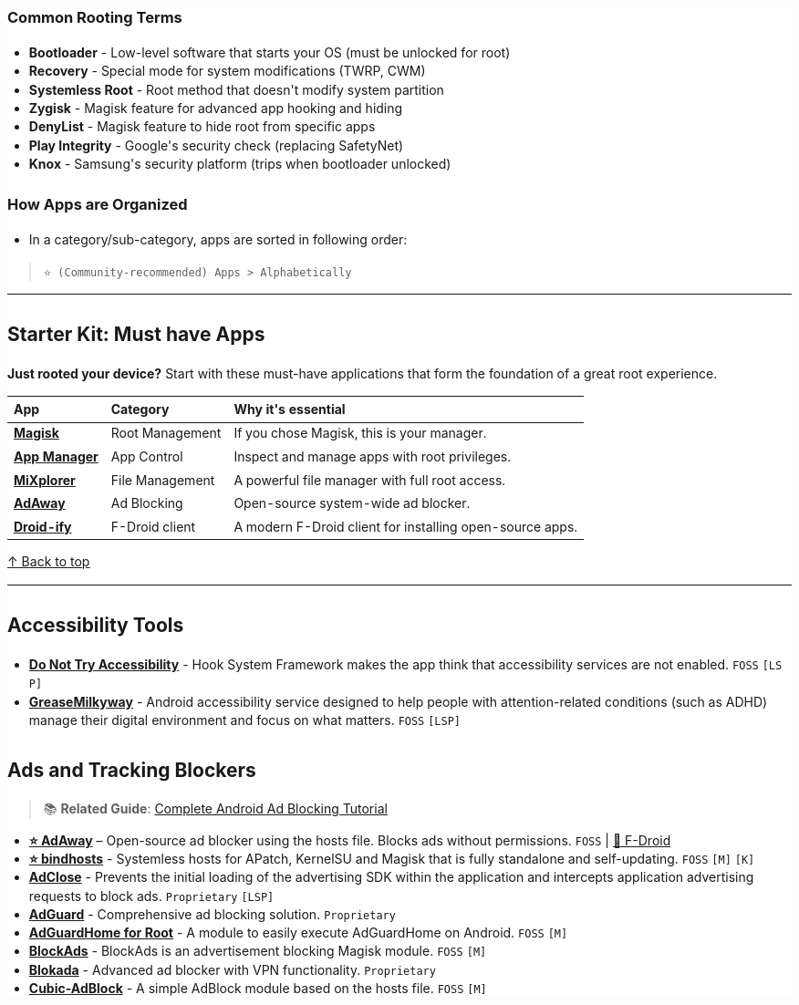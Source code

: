 ### **Common Rooting Terms**
- **Bootloader** - Low-level software that starts your OS (must be unlocked for root)
- **Recovery** - Special mode for system modifications (TWRP, CWM)
- **Systemless Root** - Root method that doesn't modify system partition
- **Zygisk** - Magisk feature for advanced app hooking and hiding
- **DenyList** - Magisk feature to hide root from specific apps
- **Play Integrity** - Google's security check (replacing SafetyNet)
- **Knox** - Samsung's security platform (trips when bootloader unlocked)

### How Apps are Organized
- In a category/sub-category, apps are sorted in following order: <br>
>  `⭐ (Community‑recommended) Apps > Alphabetically`

---

## Starter Kit: Must have Apps

**Just rooted your device?** Start with these must-have applications that form the foundation of a great root experience.

| App | Category | Why it's essential |
| :--- | :--- | :--- |
| **[Magisk](https://github.com/topjohnwu/Magisk)** | Root Management | If you chose Magisk, this is your manager. |
| **[App Manager](https://github.com/MuntashirAkon/AppManager)** | App Control | Inspect and manage apps with root privileges. |
| **[MiXplorer](https://mixplorer.com/)** | File Management | A powerful file manager with full root access. |
| **[AdAway](https://adaway.org/)** | Ad Blocking | Open-source system-wide ad blocker. |
| **[Droid-ify](https://f-droid.org/packages/com.looker.droidify)** | F-Droid client | A modern F-Droid client for installing open-source apps. |

[↑ Back to top](#table-of-contents)

---

## Accessibility Tools
- **[Do Not Try Accessibility](https://github.com/Nitsuya/DoNotTryAccessibility)** - Hook System Framework makes the app think that accessibility services are not enabled. `FOSS` `[LSP]`
- **[GreaseMilkyway](https://play.google.com/store/apps/details?id=net.kollnig.greasemilkyway)** - Android accessibility service designed to help people with attention-related conditions (such as ADHD) manage their digital environment and focus on what matters. `FOSS` `[LSP]`


## Ads and Tracking Blockers
> 📚 **Related Guide**: [Complete Android Ad Blocking Tutorial](./docs/guides/android-adblocking.md)

- **[⭐ AdAway](https://github.com/AdAway/AdAway)** – Open-source ad blocker using the hosts file. Blocks ads without permissions. `FOSS` | [🌱 F-Droid](https://f-droid.org/packages/org.adaway)
- **[⭐ bindhosts](https://github.com/bindhosts/bindhosts)** - Systemless hosts for APatch, KernelSU and Magisk that is fully standalone and self-updating. `FOSS` `[M]` `[K]`
- **[AdClose](https://github.com/Xposed-Modules-Repo/com.close.hook.ads/)** - Prevents the initial loading of the advertising SDK within the application and intercepts application advertising requests to block ads. `Proprietary` `[LSP]`
- **[AdGuard](https://adguard.com/en/adguard-android/overview.html)** - Comprehensive ad blocking solution. `Proprietary` 
- **[AdGuardHome for Root](https://github.com/twoone-3/AdGuardHomeForRoot/blob/main/README_en.md#adguardhome-for-root)** - A module to easily execute AdGuardHome on Android. `FOSS` `[M]`
- **[BlockAds](https://github.com/pantsufan/BlockAds)** - BlockAds is an advertisement blocking Magisk module. `FOSS` `[M]`
- **[Blokada](https://blokada.org/)** - Advanced ad blocker with VPN functionality. `Proprietary`
- **[Cubic-AdBlock](https://github.com/Vaz15k/Cubic-AdBlock)** - A simple AdBlock module based on the hosts file. `FOSS` `[M]`